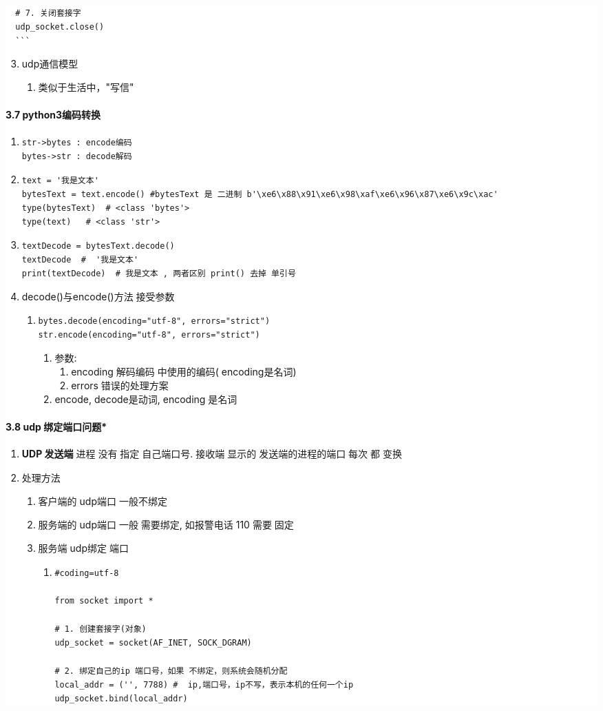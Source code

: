       # 7. 关闭套接字
      udp_socket.close()
      ```

3. udp通信模型
   
   1. 类似于生活中，"写信"

#### 3.7 python3编码转换

1. ```
   str->bytes : encode编码
   bytes->str : decode解码
   ```

2. ```
   text = '我是文本'
   bytesText = text.encode() #bytesText 是 二进制 b'\xe6\x88\x91\xe6\x98\xaf\xe6\x96\x87\xe6\x9c\xac'
   type(bytesText)  # <class 'bytes'>
   type(text)   # <class 'str'>
   ```

3. ```
   textDecode = bytesText.decode()  
   textDecode  #  '我是文本'
   print(textDecode)  # 我是文本 , 两者区别 print() 去掉 单引号
   ```

4. decode()与encode()方法 接受参数

   1. ```
      bytes.decode(encoding="utf-8", errors="strict")
      str.encode(encoding="utf-8", errors="strict")
      ```

      1. 参数: 
         1. encoding 解码编码 中使用的编码( encoding是名词)
         2. errors 错误的处理方案
      2. encode, decode是动词,  encoding 是名词

#### 3.8 udp 绑定端口问题*

1.  **UDP 发送端** 进程 没有 指定 自己端口号. 接收端 显示的 发送端的进程的端口 每次 都 变换

2. 处理方法

   1.  客户端的 udp端口 一般不绑定

   2. 服务端的 udp端口  一般 需要绑定, 如报警电话 110 需要 固定

   3. 服务端 udp绑定 端口

      1. ```
         #coding=utf-8
         
         from socket import *
         
         # 1. 创建套接字(对象)
         udp_socket = socket(AF_INET, SOCK_DGRAM)
         
         # 2. 绑定自己的ip 端口号，如果 不绑定，则系统会随机分配
         local_addr = ('', 7788) #  ip,端口号，ip不写，表示本机的任何一个ip
         udp_socket.bind(local_addr)
         
   ```
